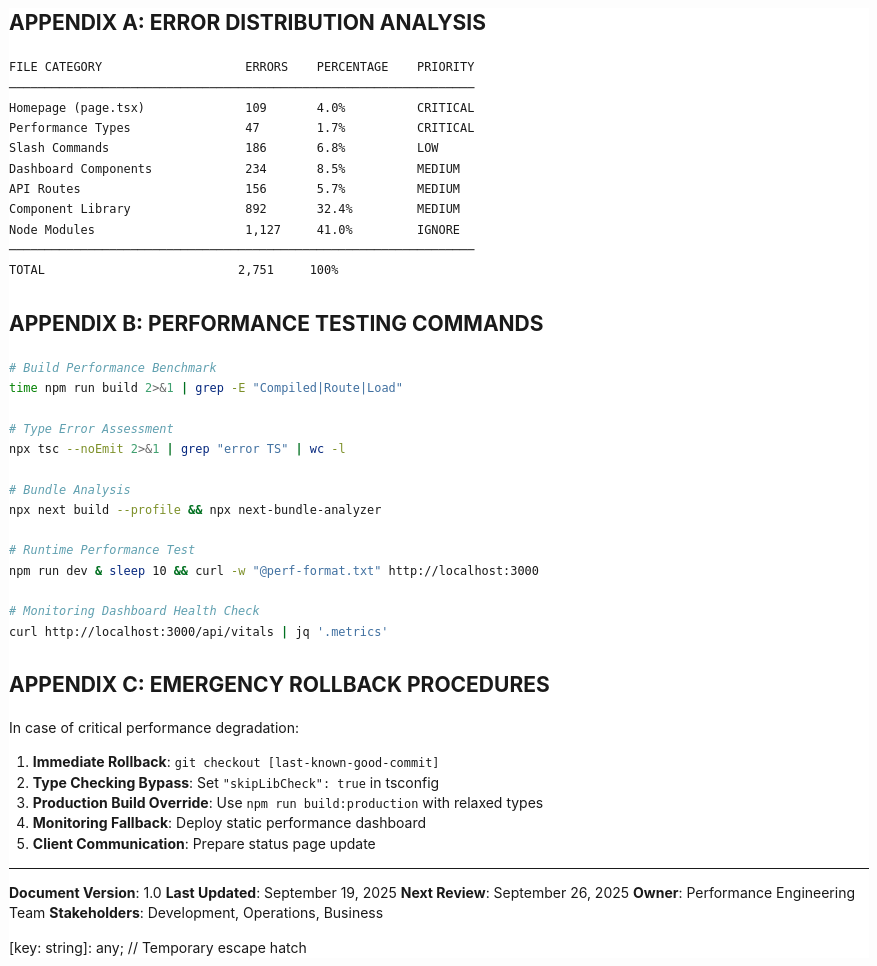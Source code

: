 ## APPENDIX A: ERROR DISTRIBUTION ANALYSIS

```
FILE CATEGORY                    ERRORS    PERCENTAGE    PRIORITY
─────────────────────────────────────────────────────────────────
Homepage (page.tsx)              109       4.0%          CRITICAL
Performance Types                47        1.7%          CRITICAL
Slash Commands                   186       6.8%          LOW
Dashboard Components             234       8.5%          MEDIUM
API Routes                       156       5.7%          MEDIUM
Component Library                892       32.4%         MEDIUM
Node Modules                     1,127     41.0%         IGNORE
─────────────────────────────────────────────────────────────────
TOTAL                           2,751     100%
```

## APPENDIX B: PERFORMANCE TESTING COMMANDS

```bash
# Build Performance Benchmark
time npm run build 2>&1 | grep -E "Compiled|Route|Load"

# Type Error Assessment
npx tsc --noEmit 2>&1 | grep "error TS" | wc -l

# Bundle Analysis
npx next build --profile && npx next-bundle-analyzer

# Runtime Performance Test
npm run dev & sleep 10 && curl -w "@perf-format.txt" http://localhost:3000

# Monitoring Dashboard Health Check
curl http://localhost:3000/api/vitals | jq '.metrics'
```

## APPENDIX C: EMERGENCY ROLLBACK PROCEDURES

In case of critical performance degradation:

1. **Immediate Rollback**: `git checkout [last-known-good-commit]`
2. **Type Checking Bypass**: Set `"skipLibCheck": true` in tsconfig
3. **Production Build Override**: Use `npm run build:production` with relaxed types
4. **Monitoring Fallback**: Deploy static performance dashboard
5. **Client Communication**: Prepare status page update

---

**Document Version**: 1.0
**Last Updated**: September 19, 2025
**Next Review**: September 26, 2025
**Owner**: Performance Engineering Team
**Stakeholders**: Development, Operations, Business

  [key: string]: any; // Temporary escape hatch